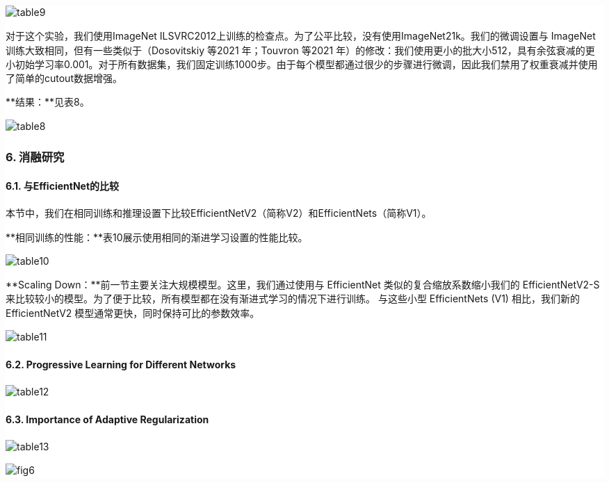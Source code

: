 ![table9](images/EfficientNetV2/table9.png)

对于这个实验，我们使用ImageNet ILSVRC2012上训练的检查点。为了公平比较，没有使用ImageNet21k。我们的微调设置与 ImageNet 训练大致相同，但有一些类似于（Dosovitskiy 等2021 年；Touvron 等2021 年）的修改：我们使用更小的批大小512，具有余弦衰减的更小初始学习率0.001。对于所有数据集，我们固定训练1000步。由于每个模型都通过很少的步骤进行微调，因此我们禁用了权重衰减并使用了简单的cutout数据增强。

**结果：**见表8。

![table8](images/EfficientNetV2/table8.png)

### 6. 消融研究

#### 6.1. 与EfficientNet的比较

​		本节中，我们在相同训练和推理设置下比较EfficientNetV2（简称V2）和EfficientNets（简称V1）。

**相同训练的性能：**表10展示使用相同的渐进学习设置的性能比较。

![table10](images/EfficientNetV2/table10.png)

**Scaling Down：**前一节主要关注大规模模型。这里，我们通过使用与 EfficientNet 类似的复合缩放系数缩小我们的 EfficientNetV2-S 来比较较小的模型。为了便于比较，所有模型都在没有渐进式学习的情况下进行训练。 与这些小型 EfficientNets (V1) 相比，我们新的 EfficientNetV2 模型通常更快，同时保持可比的参数效率。

![table11](images/EfficientNetV2/table11.png)

#### 6.2. Progressive Learning for Different Networks

![table12](images/EfficientNetV2/table12.png)

#### 6.3. Importance of Adaptive Regularization

![table13](images/EfficientNetV2/table13.png)

![fig6](images/EfficientNetV2/fig6.png)